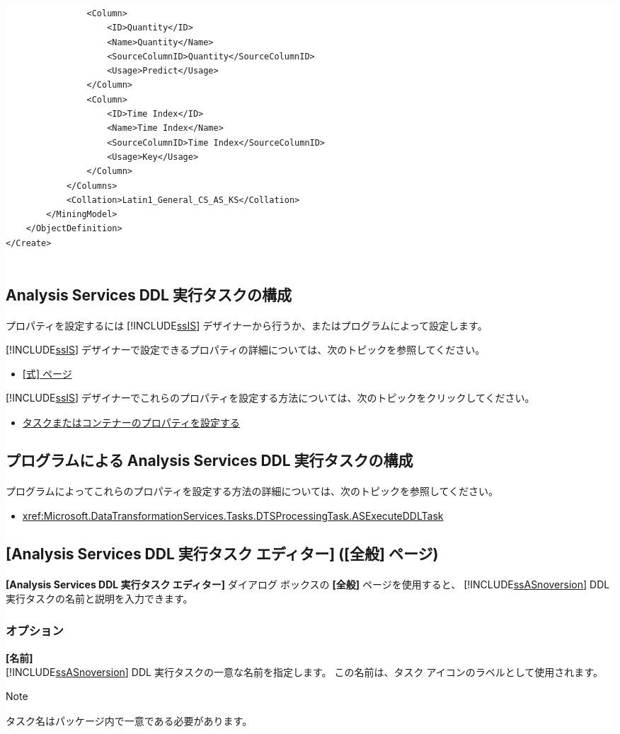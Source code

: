 ```  
                <Column>  
                    <ID>Quantity</ID>  
                    <Name>Quantity</Name>  
                    <SourceColumnID>Quantity</SourceColumnID>  
                    <Usage>Predict</Usage>  
                </Column>  
                <Column>  
                    <ID>Time Index</ID>  
                    <Name>Time Index</Name>  
                    <SourceColumnID>Time Index</SourceColumnID>  
                    <Usage>Key</Usage>  
                </Column>  
            </Columns>  
            <Collation>Latin1_General_CS_AS_KS</Collation>  
        </MiningModel>  
    </ObjectDefinition>  
</Create>  
  
```  
  
## <a name="configuration-of-the-analysis-services-execute-ddl-task"></a>Analysis Services DDL 実行タスクの構成  
 プロパティを設定するには [!INCLUDE[ssIS](../../includes/ssis-md.md)] デザイナーから行うか、またはプログラムによって設定します。  
  
 [!INCLUDE[ssIS](../../includes/ssis-md.md)] デザイナーで設定できるプロパティの詳細については、次のトピックを参照してください。  
  
-   [[式] ページ](../../integration-services/expressions/expressions-page.md)  
  
 [!INCLUDE[ssIS](../../includes/ssis-md.md)] デザイナーでこれらのプロパティを設定する方法については、次のトピックをクリックしてください。  
  
-   [タスクまたはコンテナーのプロパティを設定する](https://msdn.microsoft.com/library/52d47ca4-fb8c-493d-8b2b-48bb269f859b)  
  
## <a name="programmatic-configuration-of-the-analysis-services-execute-ddl-task"></a>プログラムによる Analysis Services DDL 実行タスクの構成  
 プログラムによってこれらのプロパティを設定する方法の詳細については、次のトピックを参照してください。  
  
-   <xref:Microsoft.DataTransformationServices.Tasks.DTSProcessingTask.ASExecuteDDLTask>  
  
## <a name="analysis-services-execute-ddl-task-editor-general-page"></a>[Analysis Services DDL 実行タスク エディター] ([全般] ページ)
  **[Analysis Services DDL 実行タスク エディター]** ダイアログ ボックスの **[全般]** ページを使用すると、 [!INCLUDE[ssASnoversion](../../includes/ssasnoversion-md.md)] DDL 実行タスクの名前と説明を入力できます。  
  
### <a name="options"></a>オプション  
 **[名前]**  
 [!INCLUDE[ssASnoversion](../../includes/ssasnoversion-md.md)] DDL 実行タスクの一意な名前を指定します。 この名前は、タスク アイコンのラベルとして使用されます。  
  
> [!NOTE]  
>  タスク名はパッケージ内で一意である必要があります。  
  